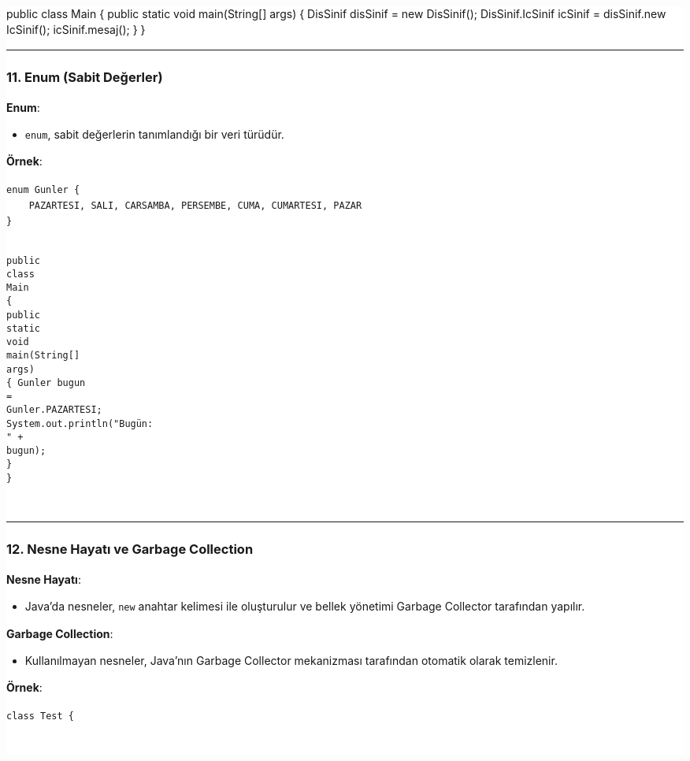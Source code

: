 <span class="token keyword">public</span> <span class="token keyword">class</span> <span class="token class-name">Main</span> <span class="token punctuation">{</span>
    <span class="token keyword">public</span> <span class="token keyword">static</span> <span class="token keyword">void</span> <span class="token function">main</span><span class="token punctuation">(</span>String<span class="token punctuation">[</span><span class="token punctuation">]</span> args<span class="token punctuation">)</span> <span class="token punctuation">{</span>
        DisSinif disSinif <span class="token operator">=</span> <span class="token keyword">new</span> <span class="token class-name">DisSinif</span><span class="token punctuation">(</span><span class="token punctuation">)</span><span class="token punctuation">;</span>
        DisSinif<span class="token punctuation">.</span>IcSinif icSinif <span class="token operator">=</span> disSinif<span class="token punctuation">.</span><span class="token keyword">new</span> <span class="token class-name">IcSinif</span><span class="token punctuation">(</span><span class="token punctuation">)</span><span class="token punctuation">;</span>
        icSinif<span class="token punctuation">.</span><span class="token function">mesaj</span><span class="token punctuation">(</span><span class="token punctuation">)</span><span class="token punctuation">;</span>
    <span class="token punctuation">}</span>
<span class="token punctuation">}</span>

</code></pre>
<hr>
<h3 id="enum-sabit-değerler">11. Enum (Sabit Değerler)</h3>
<p><strong>Enum</strong>:</p>
<ul>
<li><code>enum</code>, sabit değerlerin tanımlandığı bir veri türüdür.</li>
</ul>
<p><strong>Örnek</strong>:</p>
<pre class=" language-java"><code class="prism  language-java"><span class="token keyword">enum</span> Gunler <span class="token punctuation">{</span>
    PAZARTESI<span class="token punctuation">,</span> SALI<span class="token punctuation">,</span> CARSAMBA<span class="token punctuation">,</span> PERSEMBE<span class="token punctuation">,</span> CUMA<span class="token punctuation">,</span> CUMARTESI<span class="token punctuation">,</span> PAZAR
<span class="token punctuation">}</span>

<span class="token keyword">public</span> <span class="token keyword">class</span> <span class="token class-name">Main</span> <span class="token punctuation">{</span>
    <span class="token keyword">public</span> <span class="token keyword">static</span> <span class="token keyword">void</span> <span class="token function">main</span><span class="token punctuation">(</span>String<span class="token punctuation">[</span><span class="token punctuation">]</span> args<span class="token punctuation">)</span> <span class="token punctuation">{</span>
        Gunler bugun <span class="token operator">=</span> Gunler<span class="token punctuation">.</span>PAZARTESI<span class="token punctuation">;</span>
        System<span class="token punctuation">.</span>out<span class="token punctuation">.</span><span class="token function">println</span><span class="token punctuation">(</span><span class="token string">"Bugün: "</span> <span class="token operator">+</span> bugun<span class="token punctuation">)</span><span class="token punctuation">;</span>
    <span class="token punctuation">}</span>
<span class="token punctuation">}</span>

</code></pre>
<hr>
<h3 id="nesne-hayatı-ve-garbage-collection">12. Nesne Hayatı ve Garbage Collection</h3>
<p><strong>Nesne Hayatı</strong>:</p>
<ul>
<li>Java’da nesneler, <code>new</code> anahtar kelimesi ile oluşturulur ve bellek yönetimi Garbage Collector tarafından yapılır.</li>
</ul>
<p><strong>Garbage Collection</strong>:</p>
<ul>
<li>Kullanılmayan nesneler, Java’nın Garbage Collector mekanizması tarafından otomatik olarak temizlenir.</li>
</ul>
<p><strong>Örnek</strong>:</p>
<pre class=" language-java"><code class="prism  language-java"><span class="token keyword">class</span> <span class="token class-name">Test</span> <span class="token punctuation">{</span>